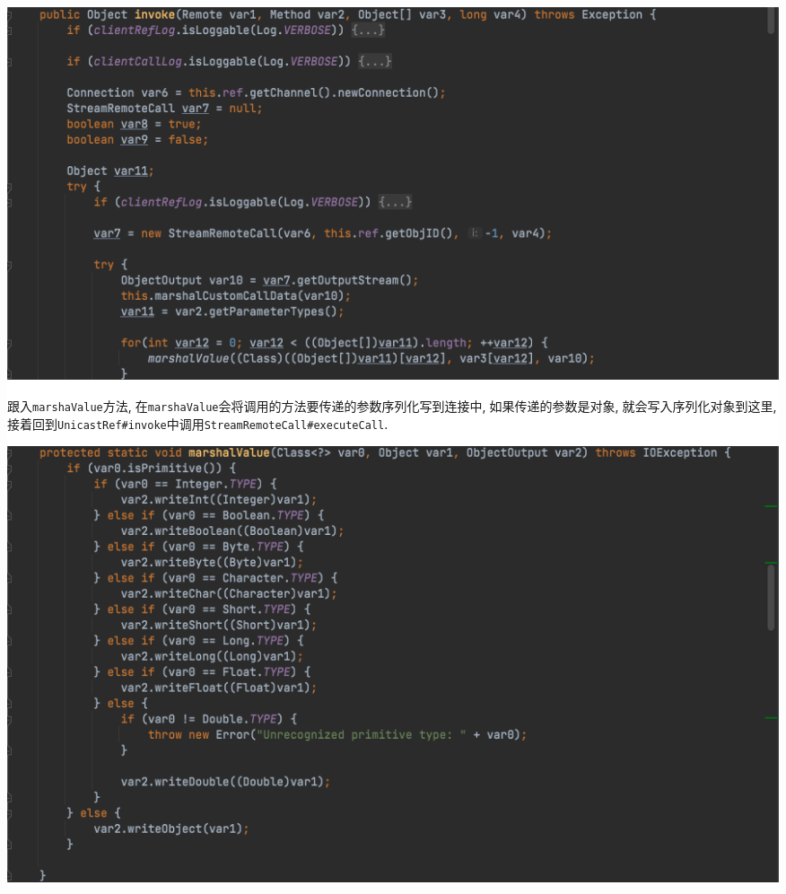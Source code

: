 ![UnicastRef#invoke方法](images/37.png)

跟入`marshaValue`方法, 在`marshaValue`会将调用的方法要传递的参数序列化写到连接中, 如果传递的参数是对象, 就会写入序列化对象到这里, 接着回到`UnicastRef#invoke`中调用`StreamRemoteCall#executeCall`.

![marshaValue方法](./images/38.png)
